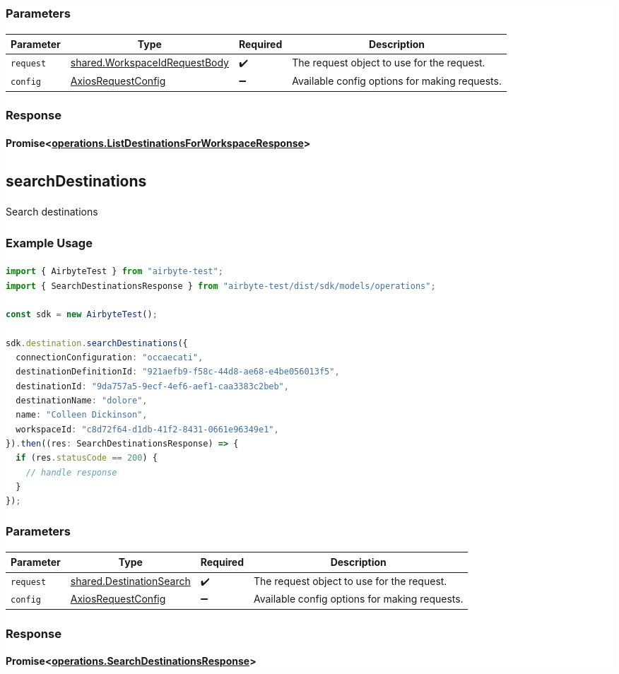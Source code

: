 ### Parameters

| Parameter                                                                      | Type                                                                           | Required                                                                       | Description                                                                    |
| ------------------------------------------------------------------------------ | ------------------------------------------------------------------------------ | ------------------------------------------------------------------------------ | ------------------------------------------------------------------------------ |
| `request`                                                                      | [shared.WorkspaceIdRequestBody](../../models/shared/workspaceidrequestbody.md) | :heavy_check_mark:                                                             | The request object to use for the request.                                     |
| `config`                                                                       | [AxiosRequestConfig](https://axios-http.com/docs/req_config)                   | :heavy_minus_sign:                                                             | Available config options for making requests.                                  |


### Response

**Promise<[operations.ListDestinationsForWorkspaceResponse](../../models/operations/listdestinationsforworkspaceresponse.md)>**


## searchDestinations

Search destinations

### Example Usage

```typescript
import { AirbyteTest } from "airbyte-test";
import { SearchDestinationsResponse } from "airbyte-test/dist/sdk/models/operations";

const sdk = new AirbyteTest();

sdk.destination.searchDestinations({
  connectionConfiguration: "occaecati",
  destinationDefinitionId: "921aefb9-f58c-44d8-ae68-e4be056013f5",
  destinationId: "9da757a5-9ecf-4ef6-aef1-caa3383c2beb",
  destinationName: "dolore",
  name: "Colleen Dickinson",
  workspaceId: "c8d72f64-d1db-41f2-8431-0661e96349e1",
}).then((res: SearchDestinationsResponse) => {
  if (res.statusCode == 200) {
    // handle response
  }
});
```

### Parameters

| Parameter                                                            | Type                                                                 | Required                                                             | Description                                                          |
| -------------------------------------------------------------------- | -------------------------------------------------------------------- | -------------------------------------------------------------------- | -------------------------------------------------------------------- |
| `request`                                                            | [shared.DestinationSearch](../../models/shared/destinationsearch.md) | :heavy_check_mark:                                                   | The request object to use for the request.                           |
| `config`                                                             | [AxiosRequestConfig](https://axios-http.com/docs/req_config)         | :heavy_minus_sign:                                                   | Available config options for making requests.                        |


### Response

**Promise<[operations.SearchDestinationsResponse](../../models/operations/searchdestinationsresponse.md)>**
